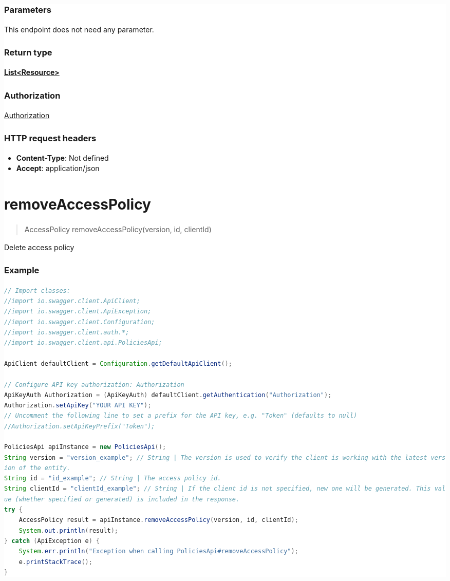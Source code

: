 ### Parameters
This endpoint does not need any parameter.

### Return type

[**List&lt;Resource&gt;**](Resource.md)

### Authorization

[Authorization](../README.md#Authorization)

### HTTP request headers

 - **Content-Type**: Not defined
 - **Accept**: application/json

<a name="removeAccessPolicy"></a>
# **removeAccessPolicy**
> AccessPolicy removeAccessPolicy(version, id, clientId)

Delete access policy

### Example
```java
// Import classes:
//import io.swagger.client.ApiClient;
//import io.swagger.client.ApiException;
//import io.swagger.client.Configuration;
//import io.swagger.client.auth.*;
//import io.swagger.client.api.PoliciesApi;

ApiClient defaultClient = Configuration.getDefaultApiClient();

// Configure API key authorization: Authorization
ApiKeyAuth Authorization = (ApiKeyAuth) defaultClient.getAuthentication("Authorization");
Authorization.setApiKey("YOUR API KEY");
// Uncomment the following line to set a prefix for the API key, e.g. "Token" (defaults to null)
//Authorization.setApiKeyPrefix("Token");

PoliciesApi apiInstance = new PoliciesApi();
String version = "version_example"; // String | The version is used to verify the client is working with the latest version of the entity.
String id = "id_example"; // String | The access policy id.
String clientId = "clientId_example"; // String | If the client id is not specified, new one will be generated. This value (whether specified or generated) is included in the response.
try {
    AccessPolicy result = apiInstance.removeAccessPolicy(version, id, clientId);
    System.out.println(result);
} catch (ApiException e) {
    System.err.println("Exception when calling PoliciesApi#removeAccessPolicy");
    e.printStackTrace();
}
```
